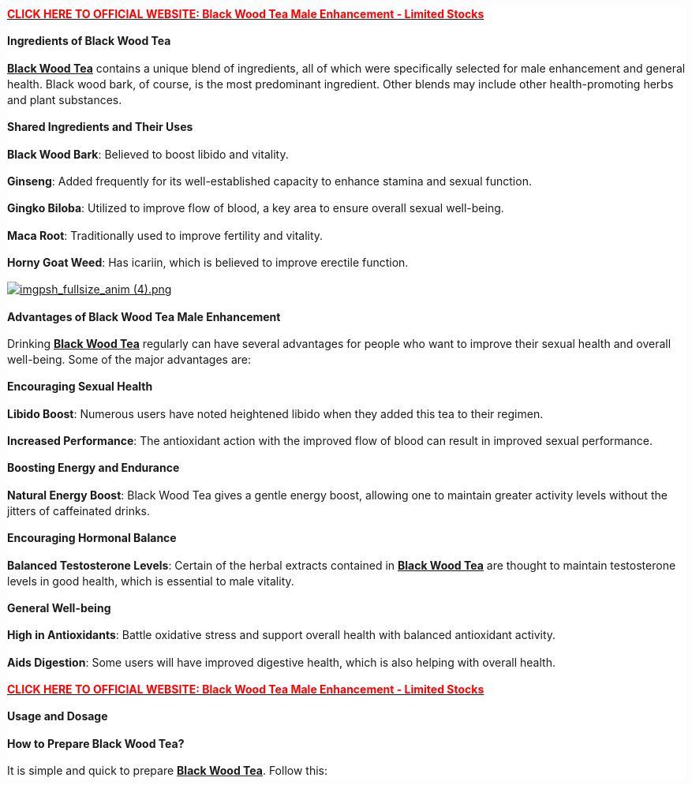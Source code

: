 <p><strong><u><a href="https://webhealthkart.com/get-black-wood-tea-male-enhancement" target="_blank" rel="nofollow" data-saferedirecturl="https://www.google.com/url?hl=en-GB&amp;q=https://webhealthkart.com/get-black-wood-tea-male-enhancement&amp;source=gmail&amp;ust=1745490432230000&amp;usg=AOvVaw0xdQvX_T5AiucjfpGXvMAs"><span style="color: #ff0000;">CLICK HERE TO OFFICIAL WEBSITE: Black Wood Tea Male Enhancement - Limited Stocks</span></a></u></strong></p>
<p><strong>Ingredients of Black Wood Tea</strong></p>
<p><strong><u><a href="https://webhealthkart.com/get-black-wood-tea-male-enhancement" target="_blank" rel="nofollow" data-saferedirecturl="https://www.google.com/url?hl=en-GB&amp;q=https://webhealthkart.com/get-black-wood-tea-male-enhancement&amp;source=gmail&amp;ust=1745490432230000&amp;usg=AOvVaw0xdQvX_T5AiucjfpGXvMAs">Black Wood Tea</a></u></strong>&nbsp;contains a unique blend of ingredients, all of which were specifically selected for male enhancement and general health. Black wood bark, of course, is the most predominant ingredient. Other blends may include other health-promoting herbs and plant substances.</p>
<p><strong>Shared Ingredients and Their Uses</strong></p>
<p><strong>Black Wood Bark</strong>: Believed to boost libido and vitality.</p>
<p><strong>Ginseng</strong>: Added frequently for its well-established capacity to enhance stamina and sexual function.</p>
<p><strong>Gingko Biloba</strong>: Utilized to improve flow of blood, a key area to ensure overall sexual well-being.</p>
<p><strong>Maca Root</strong>: Traditionally used to improve fertility and vitality.</p>
<p><strong>Horny Goat Weed</strong>: Has icariin, which is believed to improve erectile function.</p>
<p><a href="https://webhealthkart.com/get-black-wood-tea-male-enhancement" target="_blank" rel="nofollow" data-saferedirecturl="https://www.google.com/url?hl=en-GB&amp;q=https://webhealthkart.com/get-black-wood-tea-male-enhancement&amp;source=gmail&amp;ust=1745490432230000&amp;usg=AOvVaw0xdQvX_T5AiucjfpGXvMAs"><img src="https://groups.google.com/group/black-wood-tea-male-enhancement/attach/1d8b0b7719c63/imgpsh_fullsize_anim%20(4).png?part=0.3&amp;view=1" alt="imgpsh_fullsize_anim (4).png" width="476px" height="535px" data-iml="676731.8000000007" /></a></p>
<p><strong>Advantages of Black Wood Tea Male Enhancement</strong></p>
<p>Drinking&nbsp;<strong><u><a href="https://webhealthkart.com/get-black-wood-tea-male-enhancement" target="_blank" rel="nofollow" data-saferedirecturl="https://www.google.com/url?hl=en-GB&amp;q=https://webhealthkart.com/get-black-wood-tea-male-enhancement&amp;source=gmail&amp;ust=1745490432230000&amp;usg=AOvVaw0xdQvX_T5AiucjfpGXvMAs">Black Wood Tea</a></u></strong>&nbsp;regularly can have several advantages for people who want to improve their sexual health and overall well-being. Some of the major advantages are:</p>
<p><strong>Encouraging Sexual Health</strong></p>
<p><strong>Libido Boost</strong>: Numerous users have noted heightened libido when they added this tea to their regimen.</p>
<p><strong>Increased Performance</strong>: The antioxidant action with the improved flow of blood can result in improved sexual performance.</p>
<p><strong>Boosting Energy and Endurance</strong></p>
<p><strong>Natural Energy Boost</strong>: Black Wood Tea gives a gentle energy boost, allowing one to maintain greater activity levels without the jitters of caffeinated drinks.</p>
<p><strong>Encouraging Hormonal Balance</strong></p>
<p><strong>Balanced Testosterone Levels</strong>: Certain of the herbal extracts contained in&nbsp;<strong><u><a href="https://webhealthkart.com/get-black-wood-tea-male-enhancement" target="_blank" rel="nofollow" data-saferedirecturl="https://www.google.com/url?hl=en-GB&amp;q=https://webhealthkart.com/get-black-wood-tea-male-enhancement&amp;source=gmail&amp;ust=1745490432231000&amp;usg=AOvVaw3B_9UQflL5Tg6oiUO68ZCe">Black Wood Tea</a></u></strong>&nbsp;are thought to maintain testosterone levels in good health, which is essential to male vitality.</p>
<p><strong>General Well-being</strong></p>
<p><strong>High in Antioxidants</strong>: Battle oxidative stress and support overall health with balanced antioxidant activity.</p>
<p><strong>Aids Digestion</strong>: Some users will have improved digestive health, which is also helping with overall health.</p>
<p><strong><u><a href="https://webhealthkart.com/get-black-wood-tea-male-enhancement" target="_blank" rel="nofollow" data-saferedirecturl="https://www.google.com/url?hl=en-GB&amp;q=https://webhealthkart.com/get-black-wood-tea-male-enhancement&amp;source=gmail&amp;ust=1745490432231000&amp;usg=AOvVaw3B_9UQflL5Tg6oiUO68ZCe"><span style="color: #ff0000;">CLICK HERE TO OFFICIAL WEBSITE: Black Wood Tea Male Enhancement - Limited Stocks</span></a></u></strong></p>
<p><strong>Usage and Dosage</strong></p>
<p><strong>How to Prepare Black Wood Tea?</strong></p>
<p>It is simple and quick to prepare&nbsp;<strong><u><a href="https://webhealthkart.com/get-black-wood-tea-male-enhancement" target="_blank" rel="nofollow" data-saferedirecturl="https://www.google.com/url?hl=en-GB&amp;q=https://webhealthkart.com/get-black-wood-tea-male-enhancement&amp;source=gmail&amp;ust=1745490432231000&amp;usg=AOvVaw3B_9UQflL5Tg6oiUO68ZCe">Black Wood Tea</a></u></strong>. Follow this:</p>